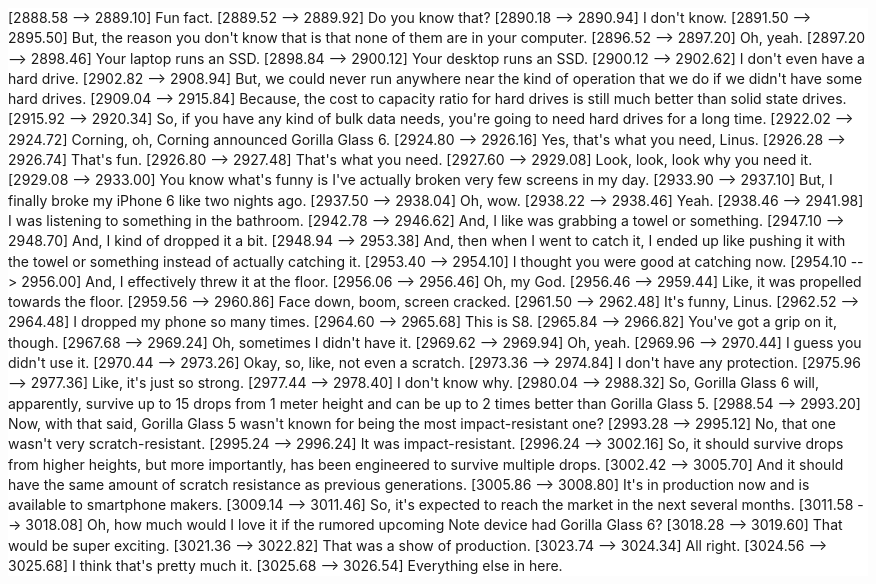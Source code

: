 [2888.58 --> 2889.10]  Fun fact.
[2889.52 --> 2889.92]  Do you know that?
[2890.18 --> 2890.94]  I don't know.
[2891.50 --> 2895.50]  But, the reason you don't know that is that none of them are in your computer.
[2896.52 --> 2897.20]  Oh, yeah.
[2897.20 --> 2898.46]  Your laptop runs an SSD.
[2898.84 --> 2900.12]  Your desktop runs an SSD.
[2900.12 --> 2902.62]  I don't even have a hard drive.
[2902.82 --> 2908.94]  But, we could never run anywhere near the kind of operation that we do if we didn't have some hard drives.
[2909.04 --> 2915.84]  Because, the cost to capacity ratio for hard drives is still much better than solid state drives.
[2915.92 --> 2920.34]  So, if you have any kind of bulk data needs, you're going to need hard drives for a long time.
[2922.02 --> 2924.72]  Corning, oh, Corning announced Gorilla Glass 6.
[2924.80 --> 2926.16]  Yes, that's what you need, Linus.
[2926.28 --> 2926.74]  That's fun.
[2926.80 --> 2927.48]  That's what you need.
[2927.60 --> 2929.08]  Look, look, look why you need it.
[2929.08 --> 2933.00]  You know what's funny is I've actually broken very few screens in my day.
[2933.90 --> 2937.10]  But, I finally broke my iPhone 6 like two nights ago.
[2937.50 --> 2938.04]  Oh, wow.
[2938.22 --> 2938.46]  Yeah.
[2938.46 --> 2941.98]  I was listening to something in the bathroom.
[2942.78 --> 2946.62]  And, I like was grabbing a towel or something.
[2947.10 --> 2948.70]  And, I kind of dropped it a bit.
[2948.94 --> 2953.38]  And, then when I went to catch it, I ended up like pushing it with the towel or something instead of actually catching it.
[2953.40 --> 2954.10]  I thought you were good at catching now.
[2954.10 --> 2956.00]  And, I effectively threw it at the floor.
[2956.06 --> 2956.46]  Oh, my God.
[2956.46 --> 2959.44]  Like, it was propelled towards the floor.
[2959.56 --> 2960.86]  Face down, boom, screen cracked.
[2961.50 --> 2962.48]  It's funny, Linus.
[2962.52 --> 2964.48]  I dropped my phone so many times.
[2964.60 --> 2965.68]  This is S8.
[2965.84 --> 2966.82]  You've got a grip on it, though.
[2967.68 --> 2969.24]  Oh, sometimes I didn't have it.
[2969.62 --> 2969.94]  Oh, yeah.
[2969.96 --> 2970.44]  I guess you didn't use it.
[2970.44 --> 2973.26]  Okay, so, like, not even a scratch.
[2973.36 --> 2974.84]  I don't have any protection.
[2975.96 --> 2977.36]  Like, it's just so strong.
[2977.44 --> 2978.40]  I don't know why.
[2980.04 --> 2988.32]  So, Gorilla Glass 6 will, apparently, survive up to 15 drops from 1 meter height and can be up to 2 times better than Gorilla Glass 5.
[2988.54 --> 2993.20]  Now, with that said, Gorilla Glass 5 wasn't known for being the most impact-resistant one?
[2993.28 --> 2995.12]  No, that one wasn't very scratch-resistant.
[2995.24 --> 2996.24]  It was impact-resistant.
[2996.24 --> 3002.16]  So, it should survive drops from higher heights, but more importantly, has been engineered to survive multiple drops.
[3002.42 --> 3005.70]  And it should have the same amount of scratch resistance as previous generations.
[3005.86 --> 3008.80]  It's in production now and is available to smartphone makers.
[3009.14 --> 3011.46]  So, it's expected to reach the market in the next several months.
[3011.58 --> 3018.08]  Oh, how much would I love it if the rumored upcoming Note device had Gorilla Glass 6?
[3018.28 --> 3019.60]  That would be super exciting.
[3021.36 --> 3022.82]  That was a show of production.
[3023.74 --> 3024.34]  All right.
[3024.56 --> 3025.68]  I think that's pretty much it.
[3025.68 --> 3026.54]  Everything else in here.